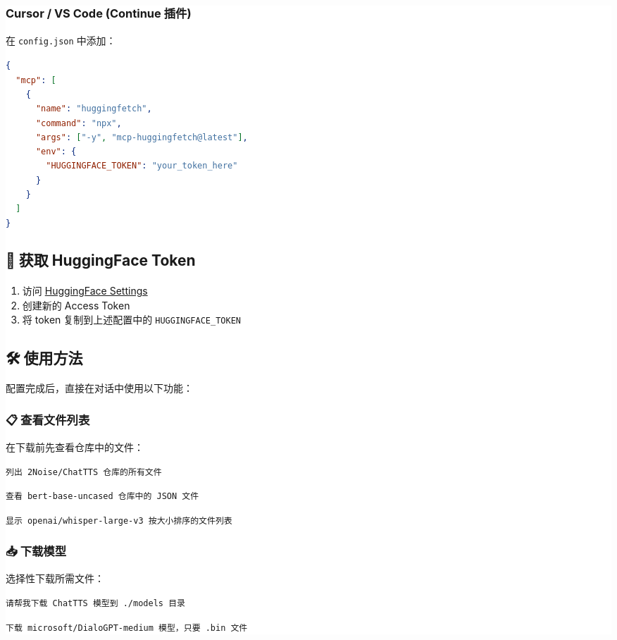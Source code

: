 ### Cursor / VS Code (Continue 插件)

在 `config.json` 中添加：

```json
{
  "mcp": [
    {
      "name": "huggingfetch",
      "command": "npx",
      "args": ["-y", "mcp-huggingfetch@latest"],
      "env": {
        "HUGGINGFACE_TOKEN": "your_token_here"
      }
    }
  ]
}
```

## 🔑 获取 HuggingFace Token

1. 访问 [HuggingFace Settings](https://huggingface.co/settings/tokens)
2. 创建新的 Access Token
3. 将 token 复制到上述配置中的 `HUGGINGFACE_TOKEN`

## 🛠 使用方法

配置完成后，直接在对话中使用以下功能：

### 📋 查看文件列表

在下载前先查看仓库中的文件：

```
列出 2Noise/ChatTTS 仓库的所有文件
```

```
查看 bert-base-uncased 仓库中的 JSON 文件
```

```
显示 openai/whisper-large-v3 按大小排序的文件列表
```

### 📥 下载模型

选择性下载所需文件：

```
请帮我下载 ChatTTS 模型到 ./models 目录
```

```  
下载 microsoft/DialoGPT-medium 模型，只要 .bin 文件
```
